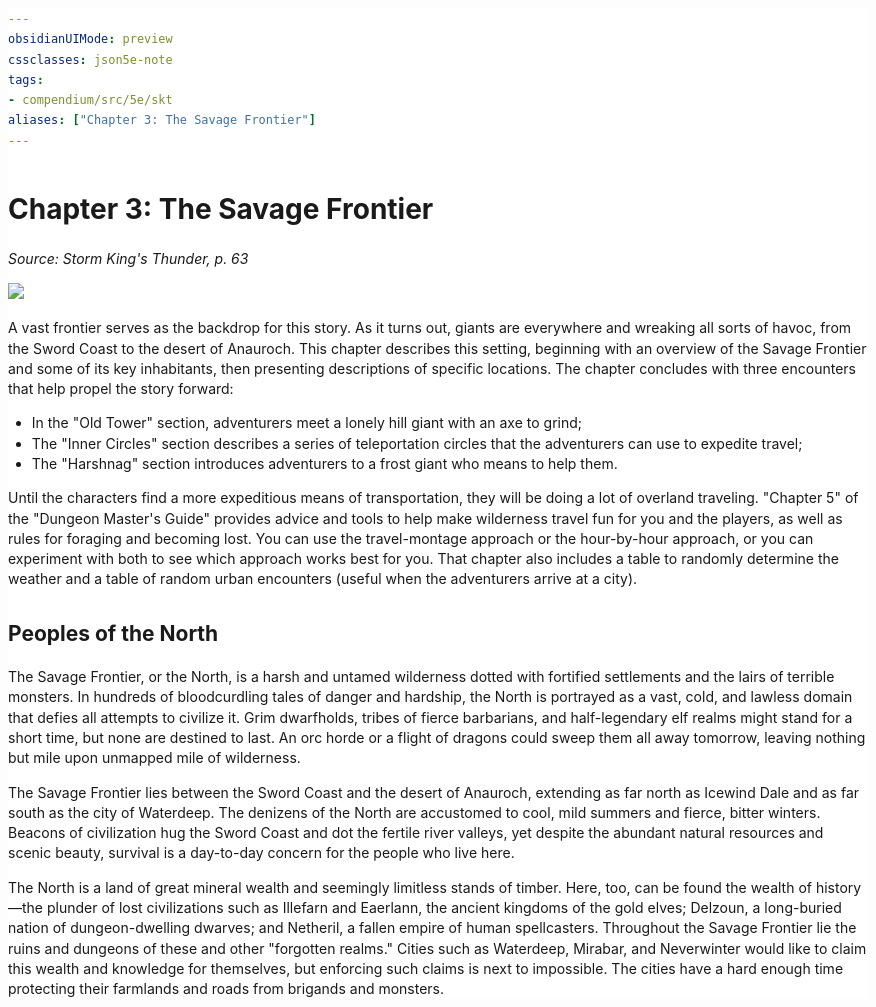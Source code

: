 ```yaml
---
obsidianUIMode: preview
cssclasses: json5e-note
tags:
- compendium/src/5e/skt
aliases: ["Chapter 3: The Savage Frontier"]
---
```

# Chapter 3: The Savage Frontier
*Source: Storm King's Thunder, p. 63* 

![](/3-Mechanics/CLI/adventures/storm-kings-thunder/img/024-skt03-01.webp#center)

A vast frontier serves as the backdrop for this story. As it turns out, giants are everywhere and wreaking all sorts of havoc, from the Sword Coast to the desert of Anauroch. This chapter describes this setting, beginning with an overview of the Savage Frontier and some of its key inhabitants, then presenting descriptions of specific locations. The chapter concludes with three encounters that help propel the story forward:

- In the "Old Tower" section, adventurers meet a lonely hill giant with an axe to grind;  
- The "Inner Circles" section describes a series of teleportation circles that the adventurers can use to expedite travel;  
- The "Harshnag" section introduces adventurers to a frost giant who means to help them.  

Until the characters find a more expeditious means of transportation, they will be doing a lot of overland traveling. "Chapter 5" of the "Dungeon Master's Guide" provides advice and tools to help make wilderness travel fun for you and the players, as well as rules for foraging and becoming lost. You can use the travel-montage approach or the hour-by-hour approach, or you can experiment with both to see which approach works best for you. That chapter also includes a table to randomly determine the weather and a table of random urban encounters (useful when the adventurers arrive at a city).

## Peoples of the North

The Savage Frontier, or the North, is a harsh and untamed wilderness dotted with fortified settlements and the lairs of terrible monsters. In hundreds of bloodcurdling tales of danger and hardship, the North is portrayed as a vast, cold, and lawless domain that defies all attempts to civilize it. Grim dwarfholds, tribes of fierce barbarians, and half-legendary elf realms might stand for a short time, but none are destined to last. An orc horde or a flight of dragons could sweep them all away tomorrow, leaving nothing but mile upon unmapped mile of wilderness.

The Savage Frontier lies between the Sword Coast and the desert of Anauroch, extending as far north as Icewind Dale and as far south as the city of Waterdeep. The denizens of the North are accustomed to cool, mild summers and fierce, bitter winters. Beacons of civilization hug the Sword Coast and dot the fertile river valleys, yet despite the abundant natural resources and scenic beauty, survival is a day-to-day concern for the people who live here.

The North is a land of great mineral wealth and seemingly limitless stands of timber. Here, too, can be found the wealth of history—the plunder of lost civilizations such as Illefarn and Eaerlann, the ancient kingdoms of the gold elves; Delzoun, a long-buried nation of dungeon-dwelling dwarves; and Netheril, a fallen empire of human spellcasters. Throughout the Savage Frontier lie the ruins and dungeons of these and other "forgotten realms." Cities such as Waterdeep, Mirabar, and Neverwinter would like to claim this wealth and knowledge for themselves, but enforcing such claims is next to impossible. The cities have a hard enough time protecting their farmlands and roads from brigands and monsters.
